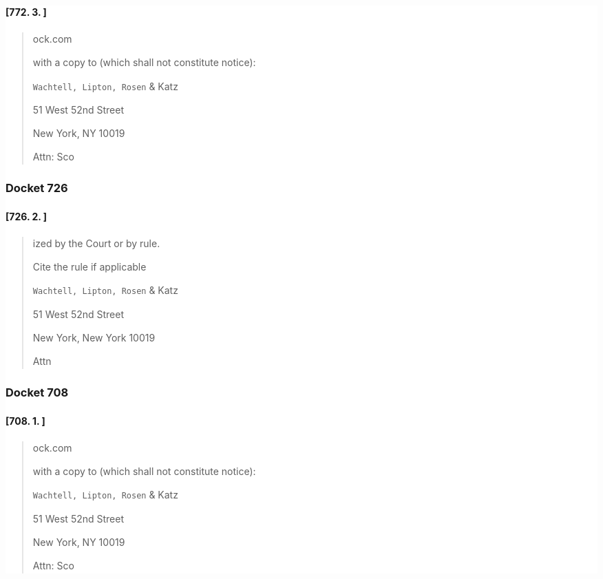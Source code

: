 #### [772. 3. ]
> ock.com
> 
> with a copy to \(which shall not constitute notice\):
> 
> `Wachtell, Lipton, Rosen` & Katz 
> 
> 51 West 52nd Street 
> 
> New York, NY 10019 
> 
>  Attn: Sco

### Docket 726

#### [726. 2. ]
> ized by the Court or by rule. 
> 
> Cite the rule if applicable 
> 
> `Wachtell, Lipton, Rosen` & Katz 
> 
> 51 West 52nd Street 
> 
> New York, New York 10019 
> 
> Attn

### Docket 708

#### [708. 1. ]
> ock.com
> 
> with a copy to \(which shall not constitute notice\):
> 
> `Wachtell, Lipton, Rosen` & Katz 
> 
> 51 West 52nd Street 
> 
> New York, NY 10019 
> 
>  Attn: Sco
